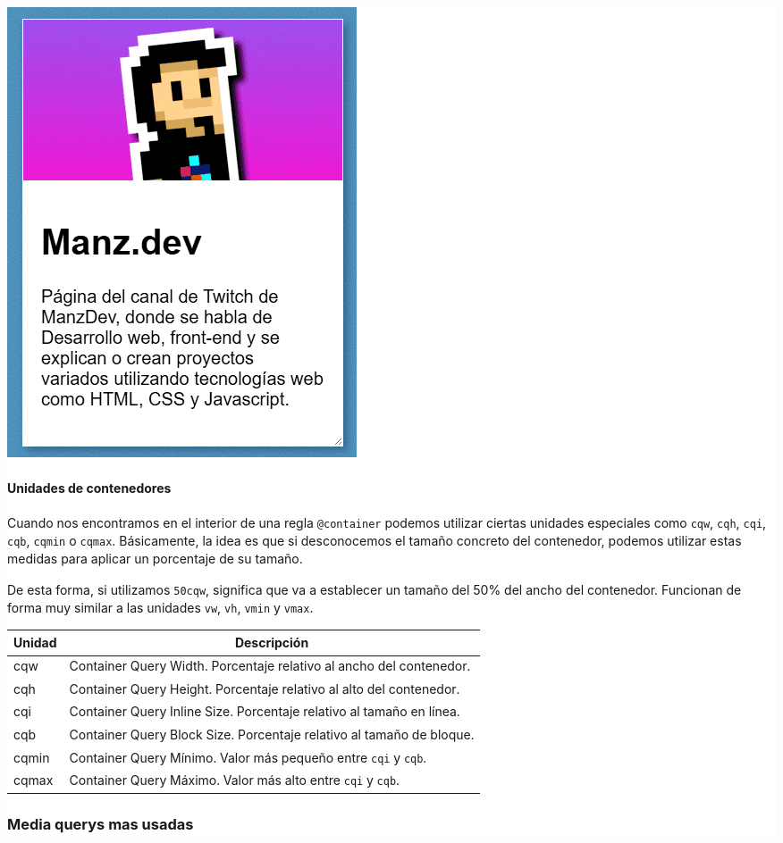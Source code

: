 ![](../img/media%20container.png)


#### Unidades de contenedores

Cuando nos encontramos en el interior de una regla `@container` podemos utilizar ciertas unidades especiales como `cqw`, `cqh`, `cqi`, `cqb`, `cqmin` o `cqmax`. Básicamente, la idea es que si desconocemos el tamaño concreto del contenedor, podemos utilizar estas medidas para aplicar un porcentaje de su tamaño.

De esta forma, si utilizamos `50cqw`, significa que va a establecer un tamaño del 50% del ancho del contenedor. Funcionan de forma muy similar a las unidades `vw`, `vh`, `vmin` y `vmax`.

| Unidad   | Descripción                                                                 |
|----------|------------------------------------------------------------------------------|
| cqw      | Container Query Width. Porcentaje relativo al ancho del contenedor.         |
| cqh      | Container Query Height. Porcentaje relativo al alto del contenedor.         |
| cqi      | Container Query Inline Size. Porcentaje relativo al tamaño en línea.        |
| cqb      | Container Query Block Size. Porcentaje relativo al tamaño de bloque.        |
| cqmin    | Container Query Mínimo. Valor más pequeño entre `cqi` y `cqb`.              |
| cqmax    | Container Query Máximo. Valor más alto entre `cqi` y `cqb`.                 |


### Media querys mas usadas
